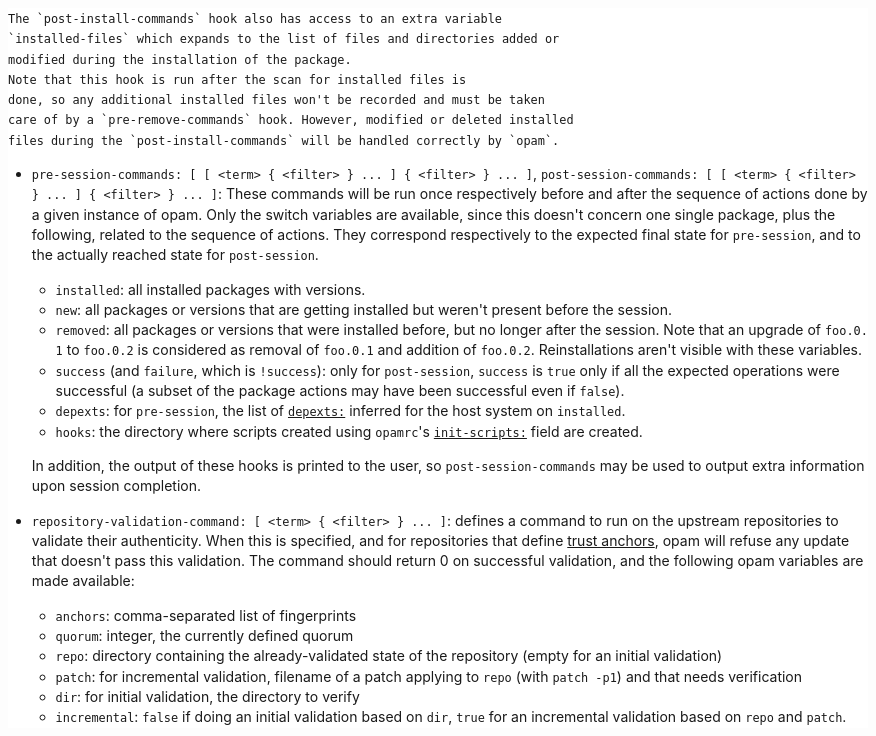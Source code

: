     The `post-install-commands` hook also has access to an extra variable
    `installed-files` which expands to the list of files and directories added or
    modified during the installation of the package.
    Note that this hook is run after the scan for installed files is
    done, so any additional installed files won't be recorded and must be taken
    care of by a `pre-remove-commands` hook. However, modified or deleted installed
    files during the `post-install-commands` will be handled correctly by `opam`.
- <a id="configfield-pre-session-commands">`pre-session-commands: [ [ <term> { <filter> } ... ] { <filter> } ... ]`</a>,
  <a id="configfield-post-session-commands">`post-session-commands: [ [ <term> { <filter> } ... ] { <filter> } ... ]`</a>:
  These commands will be run once respectively before and after the sequence of
  actions done by a given instance of opam. Only the switch variables are
  available, since this doesn't concern one single package, plus the following,
  related to the sequence of actions. They correspond respectively to the
  expected final state for `pre-session`, and to the actually reached state
  for `post-session`.
    - `installed`: all installed packages with versions.
    - `new`: all packages or versions that are getting installed but weren't
      present before the session.
    - `removed`: all packages or versions that were installed before, but no
      longer after the session. Note that an upgrade of `foo.0.1` to `foo.0.2` is considered
      as removal of `foo.0.1` and addition of `foo.0.2`. Reinstallations aren't
      visible with these variables.
    - `success` (and `failure`, which is `!success`): only for `post-session`,
      `success` is `true` only if all the expected operations were successful (a
      subset of the package actions may have been successful even if `false`).
    - `depexts`: for `pre-session`, the list of
      [`depexts:`](#opamfield-depexts) inferred for the host system on
      `installed`.
    - `hooks`: the directory where scripts created using `opamrc`'s
      [`init-scripts:`](#opamrcfield-init-scripts) field are created.

    In addition, the output of these hooks is printed to the user, so
    `post-session-commands` may be used to output extra information upon session
    completion.

- <a id="configfield-repository-validation-command">`repository-validation-command: [ <term> { <filter> } ... ]`</a>:
  defines a command to run on the upstream repositories to validate their
  authenticity. When this is specified, and for repositories that define
  [trust anchors](#opamrcfield-repositories), opam will refuse any update that
  doesn't pass this validation. The command should return 0 on successful
  validation, and the following opam variables are made available:
    - `anchors`: comma-separated list of fingerprints
    - `quorum`: integer, the currently defined quorum
    - `repo`: directory containing the already-validated state of the repository
      (empty for an initial validation)
    - `patch`: for incremental validation, filename of a patch applying to
      `repo` (with `patch -p1`) and that needs verification
    - `dir`: for initial validation, the directory to verify
    - `incremental`: `false` if doing an initial validation based on `dir`,
      `true` for an incremental validation based on `repo` and `patch`.
